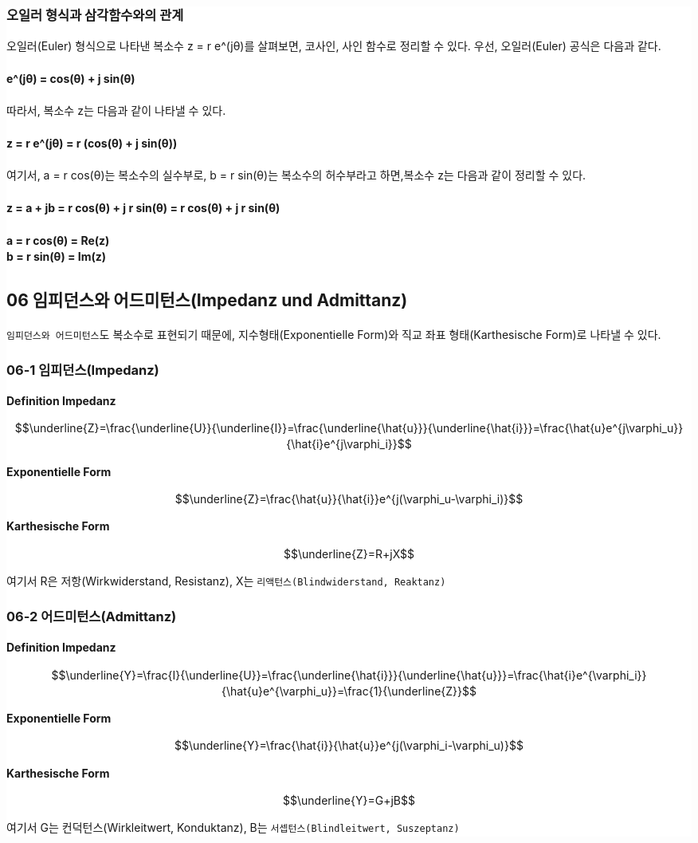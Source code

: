 <h3>오일러 형식과 삼각함수와의 관계</h3>

오일러(Euler) 형식으로 나타낸 복소수 z = r e^(jθ)를 살펴보면, 코사인, 사인 함수로 정리할 수 있다. 우선, 오일러(Euler) 공식은 다음과 같다.<br>
<br>
<b>e^(jθ) = cos(θ) + j sin(θ)</b><br>
<br>
따라서, 복소수 z는 다음과 같이 나타낼 수 있다.<br>
<br>
<b>z = r e^(jθ) = r (cos(θ) + j sin(θ))</b><br>
<br>
여기서, a = r cos(θ)는 복소수의 실수부로, b = r sin(θ)는 복소수의 허수부라고 하면,복소수 z는 다음과 같이 정리할 수 있다.<br>
<br>
<b>z = a + jb = r cos(θ) + j r sin(θ) = r cos(θ) + j r sin(θ)</b><br>
<br>
<b>a = r cos(θ) = Re(z)</b><br>
<b>b = r sin(θ) = Im(z)</b><br>

</div>
  
  
## 06 임피던스와 어드미턴스(Impedanz und Admittanz)
  
`임피던스와 어드미턴스`도 복소수로 표현되기 때문에, 지수형태(Exponentielle Form)와 직교 좌표 형태(Karthesische Form)로 나타낼 수 있다.  

### 06-1 임피던스(Impedanz)

**Definition Impedanz** 

$$\underline{Z}=\frac{\underline{U}}{\underline{I}}=\frac{\underline{\hat{u}}}{\underline{\hat{i}}}=\frac{\hat{u}e^{j\varphi_u}}{\hat{i}e^{j\varphi_i}}$$  

**Exponentielle Form** 

$$\underline{Z}=\frac{\hat{u}}{\hat{i}}e^{j(\varphi_u-\varphi_i)}$$

**Karthesische Form**  

$$\underline{Z}=R+jX$$  

여기서 R은 저항(Wirkwiderstand, Resistanz), X는 `리액턴스(Blindwiderstand, Reaktanz)`  

### 06-2 어드미턴스(Admittanz)

**Definition Impedanz** 

$$\underline{Y}=\frac{I}{\underline{U}}=\frac{\underline{\hat{i}}}{\underline{\hat{u}}}=\frac{\hat{i}e^{\varphi_i}}{\hat{u}e^{\varphi_u}}=\frac{1}{\underline{Z}}$$  

**Exponentielle Form** 

$$\underline{Y}=\frac{\hat{i}}{\hat{u}}e^{j(\varphi_i-\varphi_u)}$$

**Karthesische Form**  

$$\underline{Y}=G+jB$$

여기서 G는 컨덕턴스(Wirkleitwert, Konduktanz), B는 `서셉턴스(Blindleitwert, Suszeptanz)`
